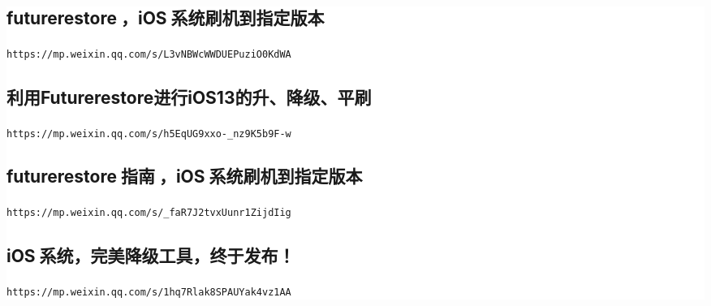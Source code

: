 ## futurerestore ，iOS 系统刷机到指定版本

```
https://mp.weixin.qq.com/s/L3vNBWcWWDUEPuziO0KdWA
```

## 利用Futurerestore进行iOS13的升、降级、平刷

```
https://mp.weixin.qq.com/s/h5EqUG9xxo-_nz9K5b9F-w
```

## futurerestore 指南 ，iOS 系统刷机到指定版本

```
https://mp.weixin.qq.com/s/_faR7J2tvxUunr1ZijdIig
```


## iOS 系统，完美降级工具，终于发布！

```
https://mp.weixin.qq.com/s/1hq7Rlak8SPAUYak4vz1AA
```
